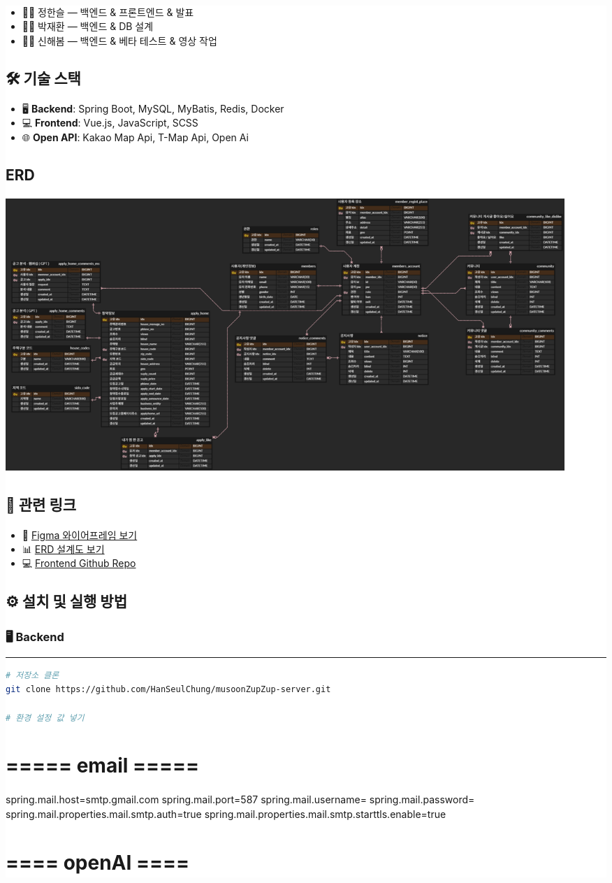 - 👨‍💻 정한슬 — 백엔드 & 프론트엔드 & 발표
- 👩‍💻 박재환 — 백엔드 & DB 설계
- 👩‍💻 신해봄 — 백엔드 & 베타 테스트 & 영상 작업

## 🛠️ **기술 스택**

- 🖥️ **Backend**: Spring Boot, MySQL, MyBatis, Redis, Docker  
- 💻 **Frontend**: Vue.js, JavaScript, SCSS
- 🌐 **Open API**: Kakao Map Api, T-Map Api, Open Ai 

## ERD
<img src="src/main/resources/images/전체ERD.png" alt="Swagger API 명세서 화면" width="800"/>

## 🔗 **관련 링크**

- 📐 [Figma 와이어프레임 보기](https://www.figma.com/board/oiNWP1yNI0blErRgM71TmP/musoonzup?node-id=0-1&p=f)  
- 📊 [ERD 설계도 보기](https://www.erdcloud.com/d/5w4dttMHoGejnFLs9)  
- 💻 [Frontend Github Repo](https://github.com/HanSeulChung/musoonZupZup-client.git)

## ⚙️ **설치 및 실행 방법**

### 🖥️ Backend
---
```bash
# 저장소 클론
git clone https://github.com/HanSeulChung/musoonZupZup-server.git

# 환경 설정 값 넣기
```
# ===== email =====
spring.mail.host=smtp.gmail.com
spring.mail.port=587
spring.mail.username=
spring.mail.password=
spring.mail.properties.mail.smtp.auth=true
spring.mail.properties.mail.smtp.starttls.enable=true
# ==== openAI ====